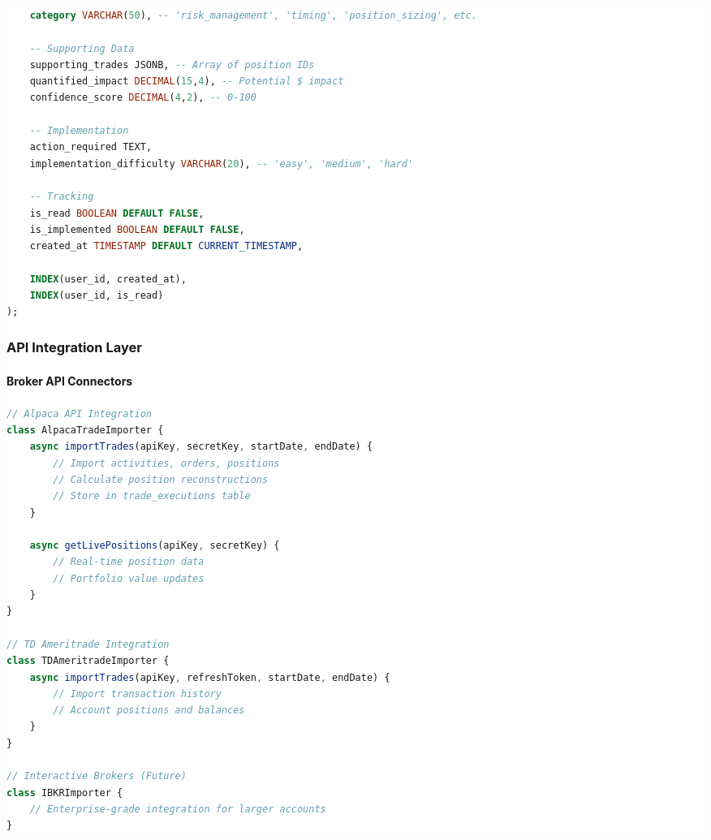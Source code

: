```sql
    category VARCHAR(50), -- 'risk_management', 'timing', 'position_sizing', etc.
    
    -- Supporting Data
    supporting_trades JSONB, -- Array of position IDs
    quantified_impact DECIMAL(15,4), -- Potential $ impact
    confidence_score DECIMAL(4,2), -- 0-100
    
    -- Implementation
    action_required TEXT,
    implementation_difficulty VARCHAR(20), -- 'easy', 'medium', 'hard'
    
    -- Tracking
    is_read BOOLEAN DEFAULT FALSE,
    is_implemented BOOLEAN DEFAULT FALSE,
    created_at TIMESTAMP DEFAULT CURRENT_TIMESTAMP,
    
    INDEX(user_id, created_at),
    INDEX(user_id, is_read)
);
```

### API Integration Layer

#### Broker API Connectors

```javascript
// Alpaca API Integration
class AlpacaTradeImporter {
    async importTrades(apiKey, secretKey, startDate, endDate) {
        // Import activities, orders, positions
        // Calculate position reconstructions
        // Store in trade_executions table
    }
    
    async getLivePositions(apiKey, secretKey) {
        // Real-time position data
        // Portfolio value updates
    }
}

// TD Ameritrade Integration
class TDAmeritradeImporter {
    async importTrades(apiKey, refreshToken, startDate, endDate) {
        // Import transaction history
        // Account positions and balances
    }
}

// Interactive Brokers (Future)
class IBKRImporter {
    // Enterprise-grade integration for larger accounts
}
```
